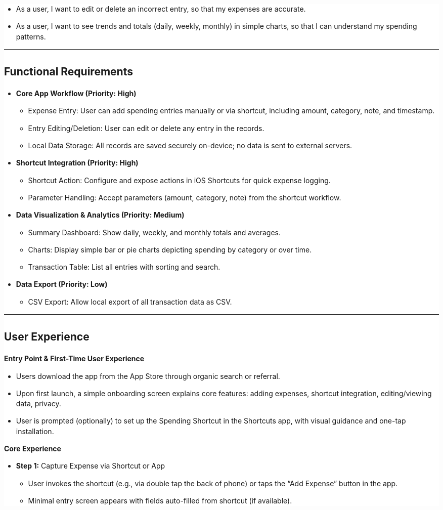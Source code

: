 * As a user, I want to edit or delete an incorrect entry, so that my expenses are accurate.

* As a user, I want to see trends and totals (daily, weekly, monthly) in simple charts, so that I can understand my spending patterns.


---

## Functional Requirements

* **Core App Workflow (Priority: High)**

  * Expense Entry: User can add spending entries manually or via shortcut, including amount, category, note, and timestamp.

  * Entry Editing/Deletion: User can edit or delete any entry in the records.

  * Local Data Storage: All records are saved securely on-device; no data is sent to external servers.

* **Shortcut Integration (Priority: High)**

  * Shortcut Action: Configure and expose actions in iOS Shortcuts for quick expense logging.

  * Parameter Handling: Accept parameters (amount, category, note) from the shortcut workflow.

* **Data Visualization & Analytics (Priority: Medium)**

  * Summary Dashboard: Show daily, weekly, and monthly totals and averages.

  * Charts: Display simple bar or pie charts depicting spending by category or over time.

  * Transaction Table: List all entries with sorting and search.

* **Data Export (Priority: Low)**

  * CSV Export: Allow local export of all transaction data as CSV.

---

## User Experience

**Entry Point & First-Time User Experience**

* Users download the app from the App Store through organic search or referral.

* Upon first launch, a simple onboarding screen explains core features: adding expenses, shortcut integration, editing/viewing data, privacy.

* User is prompted (optionally) to set up the Spending Shortcut in the Shortcuts app, with visual guidance and one-tap installation.

**Core Experience**

* **Step 1:** Capture Expense via Shortcut or App

  * User invokes the shortcut (e.g., via double tap the back of phone) or taps the “Add Expense” button in the app.

  * Minimal entry screen appears with fields auto-filled from shortcut (if available).
